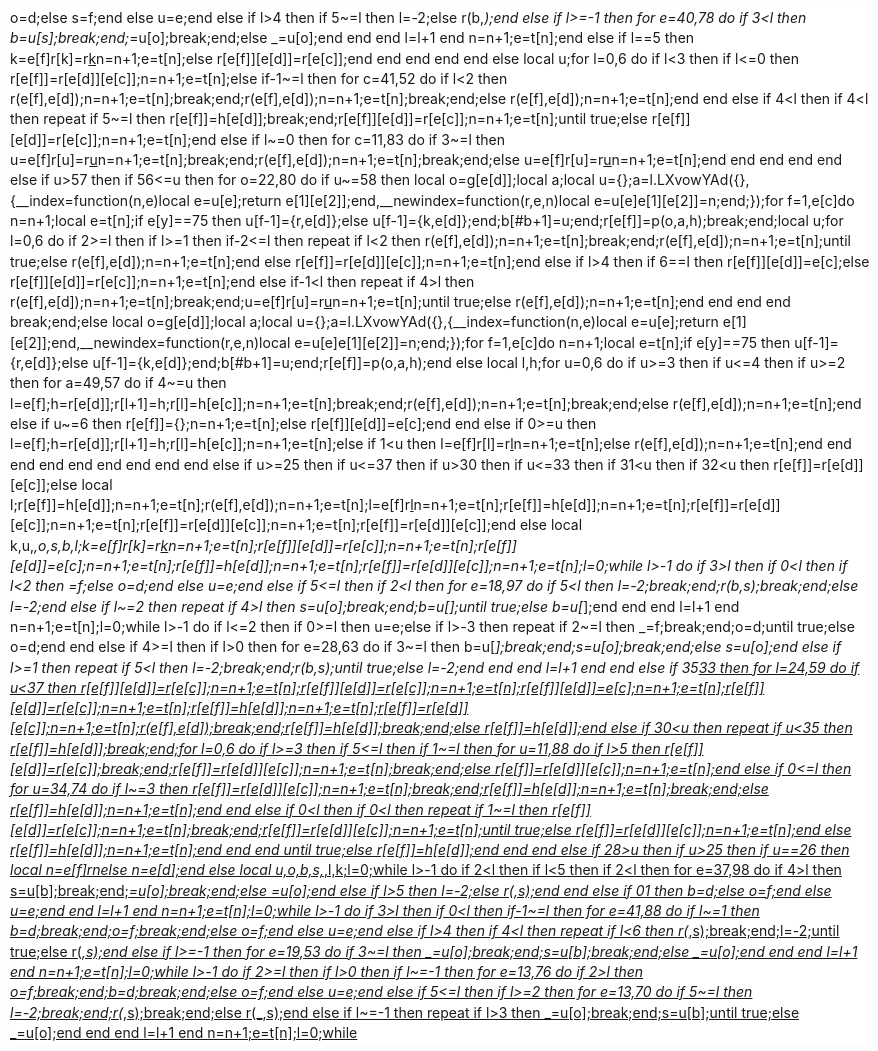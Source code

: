 o=d;else s=f;end else u=e;end else if l>4 then if 5~=l then l=-2;else r(b,_);end else if l>=-1 then for e=40,78 do if 3<l then b=u[s];break;end;_=u[o];break;end;else _=u[o];end end end l=l+1 end n=n+1;e=t[n];end else if l==5 then k=e[f]r[k]=r[k](a(r,k+1,e[d]))n=n+1;e=t[n];else r[e[f]][e[d]]=r[e[c]];end end end end end else local u;for l=0,6 do if l<3 then if l<=0 then r[e[f]]=r[e[d]][e[c]];n=n+1;e=t[n];else if-1~=l then for c=41,52 do if l<2 then r(e[f],e[d]);n=n+1;e=t[n];break;end;r(e[f],e[d]);n=n+1;e=t[n];break;end;else r(e[f],e[d]);n=n+1;e=t[n];end end else if 4<l then if 4<l then repeat if 5~=l then r[e[f]]=h[e[d]];break;end;r[e[f]][e[d]]=r[e[c]];n=n+1;e=t[n];until true;else r[e[f]][e[d]]=r[e[c]];n=n+1;e=t[n];end else if l~=0 then for c=11,83 do if 3~=l then u=e[f]r[u]=r[u](a(r,u+1,e[d]))n=n+1;e=t[n];break;end;r(e[f],e[d]);n=n+1;e=t[n];break;end;else u=e[f]r[u]=r[u](a(r,u+1,e[d]))n=n+1;e=t[n];end end end end end else if u>57 then if 56<=u then for o=22,80 do if u~=58 then local o=g[e[d]];local a;local u={};a=l.LXvowYAd({},{__index=function(n,e)local e=u[e];return e[1][e[2]];end,__newindex=function(r,e,n)local e=u[e]e[1][e[2]]=n;end;});for f=1,e[c]do n=n+1;local e=t[n];if e[y]==75 then u[f-1]={r,e[d]};else u[f-1]={k,e[d]};end;b[#b+1]=u;end;r[e[f]]=p(o,a,h);break;end;local u;for l=0,6 do if 2>=l then if l>=1 then if-2<=l then repeat if l<2 then r(e[f],e[d]);n=n+1;e=t[n];break;end;r(e[f],e[d]);n=n+1;e=t[n];until true;else r(e[f],e[d]);n=n+1;e=t[n];end else r[e[f]]=r[e[d]][e[c]];n=n+1;e=t[n];end else if l>4 then if 6==l then r[e[f]][e[d]]=e[c];else r[e[f]][e[d]]=r[e[c]];n=n+1;e=t[n];end else if-1<l then repeat if 4>l then r(e[f],e[d]);n=n+1;e=t[n];break;end;u=e[f]r[u]=r[u](a(r,u+1,e[d]))n=n+1;e=t[n];until true;else r(e[f],e[d]);n=n+1;e=t[n];end end end end break;end;else local o=g[e[d]];local a;local u={};a=l.LXvowYAd({},{__index=function(n,e)local e=u[e];return e[1][e[2]];end,__newindex=function(r,e,n)local e=u[e]e[1][e[2]]=n;end;});for f=1,e[c]do n=n+1;local e=t[n];if e[y]==75 then u[f-1]={r,e[d]};else u[f-1]={k,e[d]};end;b[#b+1]=u;end;r[e[f]]=p(o,a,h);end else local l,h;for u=0,6 do if u>=3 then if u<=4 then if u>=2 then for a=49,57 do if 4~=u then l=e[f];h=r[e[d]];r[l+1]=h;r[l]=h[e[c]];n=n+1;e=t[n];break;end;r(e[f],e[d]);n=n+1;e=t[n];break;end;else r(e[f],e[d]);n=n+1;e=t[n];end else if u~=6 then r[e[f]]={};n=n+1;e=t[n];else r[e[f]][e[d]]=e[c];end end else if 0>=u then l=e[f];h=r[e[d]];r[l+1]=h;r[l]=h[e[c]];n=n+1;e=t[n];else if 1<u then l=e[f]r[l]=r[l](a(r,l+1,e[d]))n=n+1;e=t[n];else r(e[f],e[d]);n=n+1;e=t[n];end end end end end end end end end else if u>=25 then if u<=37 then if u>30 then if u<=33 then if 31<u then if 32<u then r[e[f]]=r[e[d]][e[c]];else local l;r[e[f]]=h[e[d]];n=n+1;e=t[n];r(e[f],e[d]);n=n+1;e=t[n];l=e[f]r[l](r[l+1])n=n+1;e=t[n];r[e[f]]=h[e[d]];n=n+1;e=t[n];r[e[f]]=r[e[d]][e[c]];n=n+1;e=t[n];r[e[f]]=r[e[d]][e[c]];n=n+1;e=t[n];r[e[f]]=r[e[d]][e[c]];end else local k,u,_,o,s,b,l;k=e[f]r[k]=r[k](a(r,k+1,e[d]))n=n+1;e=t[n];r[e[f]][e[d]]=r[e[c]];n=n+1;e=t[n];r[e[f]][e[d]]=e[c];n=n+1;e=t[n];r[e[f]]=h[e[d]];n=n+1;e=t[n];r[e[f]]=r[e[d]][e[c]];n=n+1;e=t[n];l=0;while l>-1 do if 3>l then if 0<l then if l<2 then _=f;else o=d;end else u=e;end else if 5<=l then if 2<l then for e=18,97 do if 5<l then l=-2;break;end;r(b,s);break;end;else l=-2;end else if l~=2 then repeat if 4>l then s=u[o];break;end;b=u[_];until true;else b=u[_];end end end l=l+1 end n=n+1;e=t[n];l=0;while l>-1 do if l<=2 then if 0>=l then u=e;else if l>-3 then repeat if 2~=l then _=f;break;end;o=d;until true;else o=d;end end else if 4>=l then if l>0 then for e=28,63 do if 3~=l then b=u[_];break;end;s=u[o];break;end;else s=u[o];end else if l>=1 then repeat if 5<l then l=-2;break;end;r(b,s);until true;else l=-2;end end end l=l+1 end end else if 35<u then if u>33 then for l=24,59 do if u<37 then r[e[f]][e[d]]=r[e[c]];n=n+1;e=t[n];r[e[f]][e[d]]=r[e[c]];n=n+1;e=t[n];r[e[f]][e[d]]=e[c];n=n+1;e=t[n];r[e[f]][e[d]]=r[e[c]];n=n+1;e=t[n];r[e[f]]=h[e[d]];n=n+1;e=t[n];r[e[f]]=r[e[d]][e[c]];n=n+1;e=t[n];r(e[f],e[d]);break;end;r[e[f]]=h[e[d]];break;end;else r[e[f]]=h[e[d]];end else if 30<u then repeat if u<35 then r[e[f]]=h[e[d]];break;end;for l=0,6 do if l>=3 then if 5<=l then if 1~=l then for u=11,88 do if l>5 then r[e[f]][e[d]]=r[e[c]];break;end;r[e[f]]=r[e[d]][e[c]];n=n+1;e=t[n];break;end;else r[e[f]]=r[e[d]][e[c]];n=n+1;e=t[n];end else if 0<=l then for u=34,74 do if l~=3 then r[e[f]]=r[e[d]][e[c]];n=n+1;e=t[n];break;end;r[e[f]]=h[e[d]];n=n+1;e=t[n];break;end;else r[e[f]]=h[e[d]];n=n+1;e=t[n];end end else if 0<l then if 0<l then repeat if 1~=l then r[e[f]][e[d]]=r[e[c]];n=n+1;e=t[n];break;end;r[e[f]]=r[e[d]][e[c]];n=n+1;e=t[n];until true;else r[e[f]]=r[e[d]][e[c]];n=n+1;e=t[n];end else r[e[f]]=h[e[d]];n=n+1;e=t[n];end end end until true;else r[e[f]]=h[e[d]];end end end else if 28>u then if u>25 then if u==26 then local n=e[f]r[n](a(r,n+1,e[d]))else n=e[d];end else local u,o,b,s,_,l,k;l=0;while l>-1 do if 2<l then if l<5 then if 2<l then for e=37,98 do if 4>l then s=u[b];break;end;_=u[o];break;end;else _=u[o];end else if l>5 then l=-2;else r(_,s);end end else if 0<l then if l>1 then b=d;else o=f;end else u=e;end end l=l+1 end n=n+1;e=t[n];l=0;while l>-1 do if 3>l then if 0<l then if-1~=l then for e=41,88 do if l~=1 then b=d;break;end;o=f;break;end;else o=f;end else u=e;end else if l>4 then if 4<l then repeat if l<6 then r(_,s);break;end;l=-2;until true;else r(_,s);end else if l>=-1 then for e=19,53 do if 3~=l then _=u[o];break;end;s=u[b];break;end;else _=u[o];end end end l=l+1 end n=n+1;e=t[n];l=0;while l>-1 do if 2>=l then if l>0 then if l~=-1 then for e=13,76 do if 2>l then o=f;break;end;b=d;break;end;else o=f;end else u=e;end else if 5<=l then if l>=2 then for e=13,70 do if 5~=l then l=-2;break;end;r(_,s);break;end;else r(_,s);end else if l~=-1 then repeat if l>3 then _=u[o];break;end;s=u[b];until true;else _=u[o];end end end l=l+1 end n=n+1;e=t[n];l=0;while